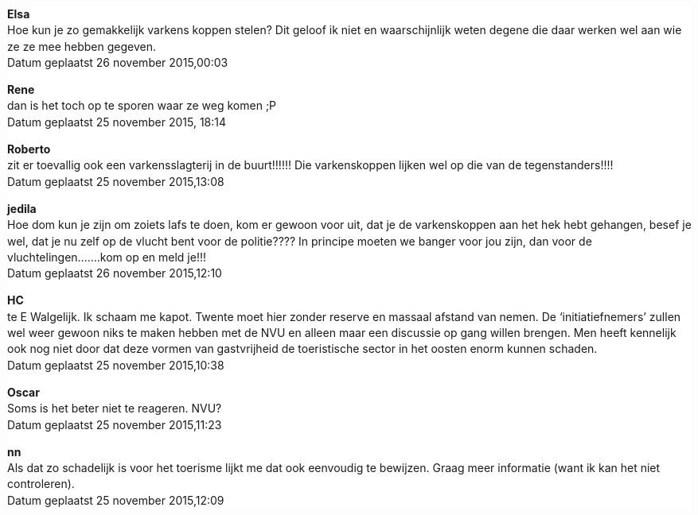 **Elsa**<br/>
Hoe kun je zo gemakkelijk varkens koppen stelen? Dit geloof ik niet en
waarschijnlijk weten degene die daar werken wel aan wie ze ze mee hebben
gegeven. 
<br/>
Datum geplaatst 26 november
2015,00:03

**Rene**<br/>
dan is het toch op te sporen waar ze weg komen
;P 
<br/>
Datum geplaatst 25 november 2015,
18:14

**Roberto**<br/> zit er toevallig ook een varkensslagterij in de
buurt!!!!!! Die varkenskoppen lijken wel op die van de
tegenstanders!!!! 
<br/>
Datum geplaatst 25
november 2015,13:08 

**jedila**<br/>
Hoe dom kun je zijn om zoiets lafs te
doen, kom er gewoon voor uit, dat je de varkenskoppen aan het hek hebt
gehangen, besef je wel, dat je nu zelf op de vlucht bent voor de
politie???? In principe moeten we banger voor jou zijn, dan voor de
vluchtelingen.......kom op en meld je!!! 
<br/>
Datum geplaatst 26 november 2015,12:10

**HC**<br/>
te E Walgelijk. Ik schaam me kapot. Twente moet hier
zonder reserve en massaal afstand van nemen. De ‘initiatiefnemers’
zullen wel weer gewoon niks te maken hebben met de NVU en alleen maar
een discussie op gang willen brengen. Men heeft kennelijk ook nog niet
door dat deze vormen van gastvrijheid de toeristische sector in het
oosten enorm kunnen schaden. 
<br/>
Datum
geplaatst 25 november 2015,10:38 

**Oscar**<br/>
Soms is het beter niet te reageren. NVU? 
<br/>
Datum geplaatst 25 november 2015,11:23

**nn**<br/>
Als dat zo schadelijk is voor het toerisme lijkt
me dat ook eenvoudig te bewijzen. Graag meer informatie (want ik kan het
niet controleren). 
<br/>
Datum geplaatst
25 november 2015,12:09 
